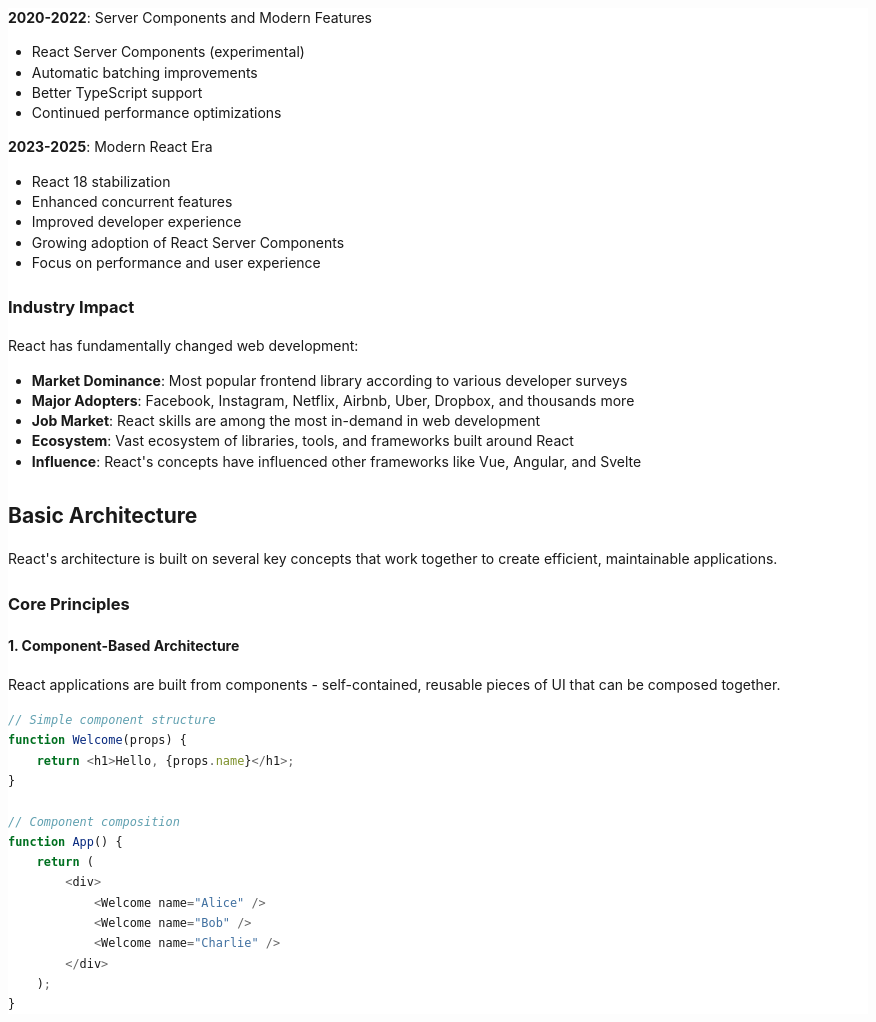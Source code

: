 **2020-2022**: Server Components and Modern Features
- React Server Components (experimental)
- Automatic batching improvements
- Better TypeScript support
- Continued performance optimizations

**2023-2025**: Modern React Era
- React 18 stabilization
- Enhanced concurrent features
- Improved developer experience
- Growing adoption of React Server Components
- Focus on performance and user experience

### Industry Impact

React has fundamentally changed web development:

- **Market Dominance**: Most popular frontend library according to various developer surveys
- **Major Adopters**: Facebook, Instagram, Netflix, Airbnb, Uber, Dropbox, and thousands more
- **Job Market**: React skills are among the most in-demand in web development
- **Ecosystem**: Vast ecosystem of libraries, tools, and frameworks built around React
- **Influence**: React's concepts have influenced other frameworks like Vue, Angular, and Svelte

## Basic Architecture

React's architecture is built on several key concepts that work together to create efficient, maintainable applications.

### Core Principles

#### 1. Component-Based Architecture

React applications are built from components - self-contained, reusable pieces of UI that can be composed together.

```javascript
// Simple component structure
function Welcome(props) {
    return <h1>Hello, {props.name}</h1>;
}

// Component composition
function App() {
    return (
        <div>
            <Welcome name="Alice" />
            <Welcome name="Bob" />
            <Welcome name="Charlie" />
        </div>
    );
}
```
